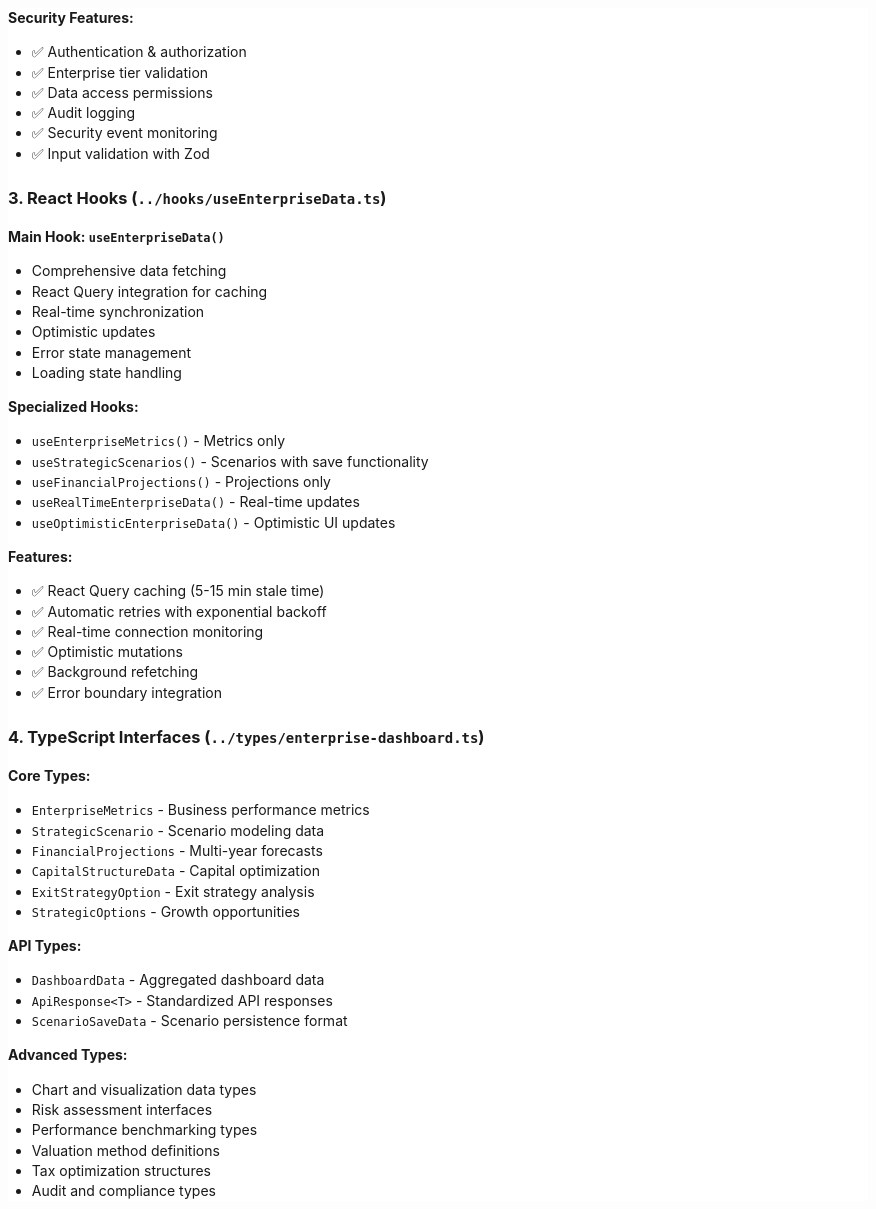 **Security Features:**
- ✅ Authentication & authorization
- ✅ Enterprise tier validation
- ✅ Data access permissions
- ✅ Audit logging
- ✅ Security event monitoring
- ✅ Input validation with Zod

### 3. React Hooks (`../hooks/useEnterpriseData.ts`)

**Main Hook: `useEnterpriseData()`**
- Comprehensive data fetching
- React Query integration for caching
- Real-time synchronization
- Optimistic updates
- Error state management
- Loading state handling

**Specialized Hooks:**
- `useEnterpriseMetrics()` - Metrics only
- `useStrategicScenarios()` - Scenarios with save functionality
- `useFinancialProjections()` - Projections only
- `useRealTimeEnterpriseData()` - Real-time updates
- `useOptimisticEnterpriseData()` - Optimistic UI updates

**Features:**
- ✅ React Query caching (5-15 min stale time)
- ✅ Automatic retries with exponential backoff
- ✅ Real-time connection monitoring
- ✅ Optimistic mutations
- ✅ Background refetching
- ✅ Error boundary integration

### 4. TypeScript Interfaces (`../types/enterprise-dashboard.ts`)

**Core Types:**
- `EnterpriseMetrics` - Business performance metrics
- `StrategicScenario` - Scenario modeling data
- `FinancialProjections` - Multi-year forecasts
- `CapitalStructureData` - Capital optimization
- `ExitStrategyOption` - Exit strategy analysis
- `StrategicOptions` - Growth opportunities

**API Types:**
- `DashboardData` - Aggregated dashboard data
- `ApiResponse<T>` - Standardized API responses
- `ScenarioSaveData` - Scenario persistence format

**Advanced Types:**
- Chart and visualization data types
- Risk assessment interfaces
- Performance benchmarking types
- Valuation method definitions
- Tax optimization structures
- Audit and compliance types
